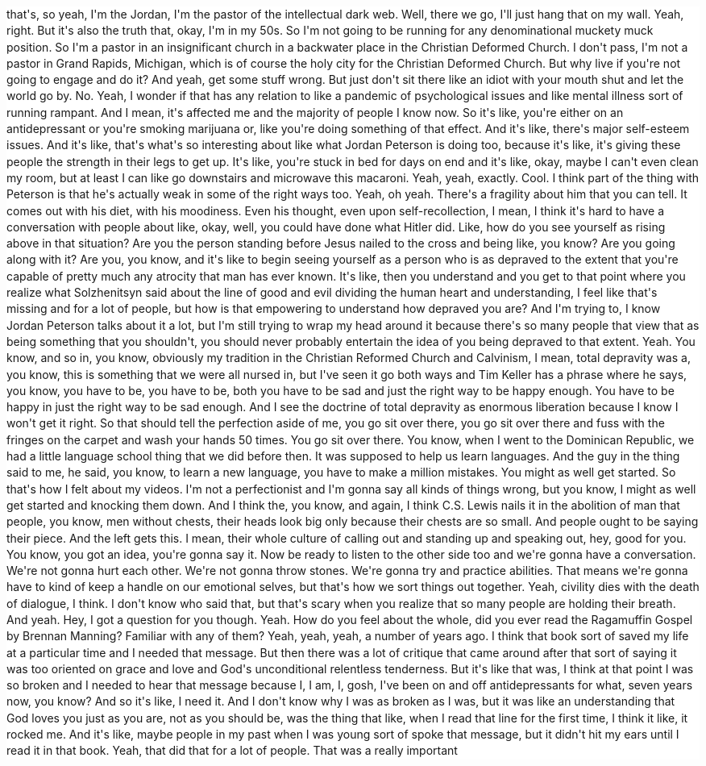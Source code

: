 that's, so yeah, I'm the Jordan, I'm the pastor of the intellectual dark web. Well, there we go, I'll just hang that on my wall. Yeah, right. But it's also the truth that, okay, I'm in my 50s. So I'm not going to be running for any denominational muckety muck position. So I'm a pastor in an insignificant church in a backwater place in the Christian Deformed Church. I don't pass, I'm not a pastor in Grand Rapids, Michigan, which is of course the holy city for the Christian Deformed Church. But why live if you're not going to engage and do it? And yeah, get some stuff wrong. But just don't sit there like an idiot with your mouth shut and let the world go by. No. Yeah, I wonder if that has any relation to like a pandemic of psychological issues and like mental illness sort of running rampant. And I mean, it's affected me and the majority of people I know now. So it's like, you're either on an antidepressant or you're smoking marijuana or, like you're doing something of that effect. And it's like, there's major self-esteem issues. And it's like, that's what's so interesting about like what Jordan Peterson is doing too, because it's like, it's giving these people the strength in their legs to get up. It's like, you're stuck in bed for days on end and it's like, okay, maybe I can't even clean my room, but at least I can like go downstairs and microwave this macaroni. Yeah, yeah, exactly. Cool. I think part of the thing with Peterson is that he's actually weak in some of the right ways too. Yeah, oh yeah. There's a fragility about him that you can tell. It comes out with his diet, with his moodiness. Even his thought, even upon self-recollection, I mean, I think it's hard to have a conversation with people about like, okay, well, you could have done what Hitler did. Like, how do you see yourself as rising above in that situation? Are you the person standing before Jesus nailed to the cross and being like, you know? Are you going along with it? Are you, you know, and it's like to begin seeing yourself as a person who is as depraved to the extent that you're capable of pretty much any atrocity that man has ever known. It's like, then you understand and you get to that point where you realize what Solzhenitsyn said about the line of good and evil dividing the human heart and understanding, I feel like that's missing and for a lot of people, but how is that empowering to understand how depraved you are? And I'm trying to, I know Jordan Peterson talks about it a lot, but I'm still trying to wrap my head around it because there's so many people that view that as being something that you shouldn't, you should never probably entertain the idea of you being depraved to that extent. Yeah. You know, and so in, you know, obviously my tradition in the Christian Reformed Church and Calvinism, I mean, total depravity was a, you know, this is something that we were all nursed in, but I've seen it go both ways and Tim Keller has a phrase where he says, you know, you have to be, you have to be, both you have to be sad and just the right way to be happy enough. You have to be happy in just the right way to be sad enough. And I see the doctrine of total depravity as enormous liberation because I know I won't get it right. So that should tell the perfection aside of me, you go sit over there, you go sit over there and fuss with the fringes on the carpet and wash your hands 50 times. You go sit over there. You know, when I went to the Dominican Republic, we had a little language school thing that we did before then. It was supposed to help us learn languages. And the guy in the thing said to me, he said, you know, to learn a new language, you have to make a million mistakes. You might as well get started. So that's how I felt about my videos. I'm not a perfectionist and I'm gonna say all kinds of things wrong, but you know, I might as well get started and knocking them down. And I think the, you know, and again, I think C.S. Lewis nails it in the abolition of man that people, you know, men without chests, their heads look big only because their chests are so small. And people ought to be saying their piece. And the left gets this. I mean, their whole culture of calling out and standing up and speaking out, hey, good for you. You know, you got an idea, you're gonna say it. Now be ready to listen to the other side too and we're gonna have a conversation. We're not gonna hurt each other. We're not gonna throw stones. We're gonna try and practice abilities. That means we're gonna have to kind of keep a handle on our emotional selves, but that's how we sort things out together. Yeah, civility dies with the death of dialogue, I think. I don't know who said that, but that's scary when you realize that so many people are holding their breath. And yeah. Hey, I got a question for you though. Yeah. How do you feel about the whole, did you ever read the Ragamuffin Gospel by Brennan Manning? Familiar with any of them? Yeah, yeah, yeah, a number of years ago. I think that book sort of saved my life at a particular time and I needed that message. But then there was a lot of critique that came around after that sort of saying it was too oriented on grace and love and God's unconditional relentless tenderness. But it's like that was, I think at that point I was so broken and I needed to hear that message because I, I am, I, gosh, I've been on and off antidepressants for what, seven years now, you know? And so it's like, I need it. And I don't know why I was as broken as I was, but it was like an understanding that God loves you just as you are, not as you should be, was the thing that like, when I read that line for the first time, I think it like, it rocked me. And it's like, maybe people in my past when I was young sort of spoke that message, but it didn't hit my ears until I read it in that book. Yeah, that did that for a lot of people. That was a really important